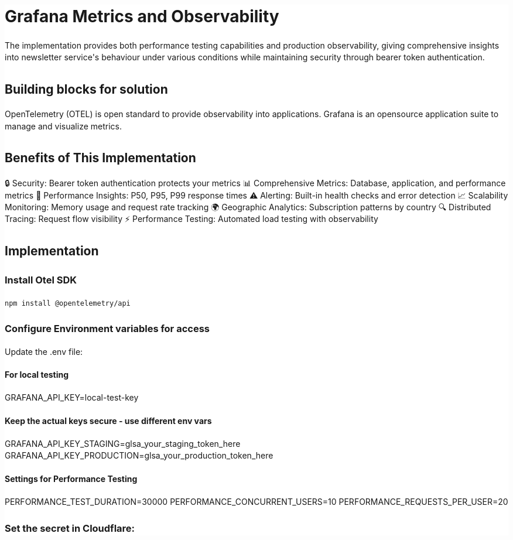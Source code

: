 # Grafana Metrics and Observability

The implementation provides both performance testing capabilities and production observability, giving comprehensive insights into newsletter service's behaviour under various conditions while maintaining security through bearer token authentication.

## Building blocks for solution

OpenTelemetry (OTEL) is open standard to provide observability into applications.
Grafana is an opensource application suite to manage and visualize metrics.

## Benefits of This Implementation

🔒 Security: Bearer token authentication protects your metrics
📊 Comprehensive Metrics: Database, application, and performance metrics
🚀 Performance Insights: P50, P95, P99 response times
⚠️ Alerting: Built-in health checks and error detection
📈 Scalability Monitoring: Memory usage and request rate tracking
🌍 Geographic Analytics: Subscription patterns by country
🔍 Distributed Tracing: Request flow visibility
⚡ Performance Testing: Automated load testing with observability

## Implementation

### Install Otel SDK

```
npm install @opentelemetry/api
```

### Configure Environment variables for access

Update the .env file:

#### For local testing

GRAFANA_API_KEY=local-test-key

#### Keep the actual keys secure - use different env vars

GRAFANA_API_KEY_STAGING=glsa_your_staging_token_here
GRAFANA_API_KEY_PRODUCTION=glsa_your_production_token_here

#### Settings for Performance Testing

PERFORMANCE_TEST_DURATION=30000
PERFORMANCE_CONCURRENT_USERS=10
PERFORMANCE_REQUESTS_PER_USER=20

### Set the secret in Cloudflare:
